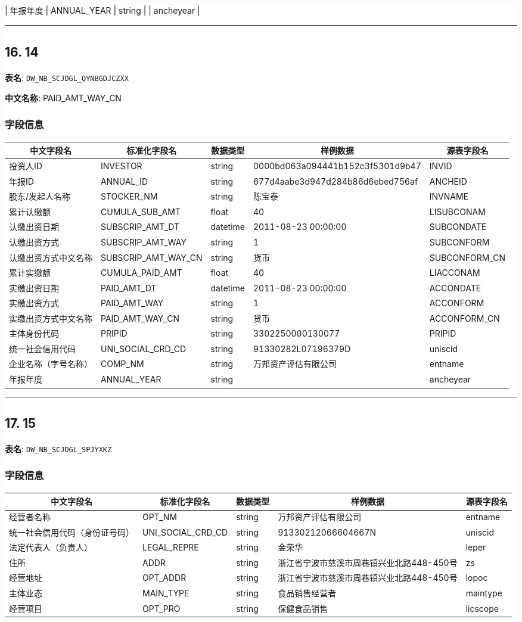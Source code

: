 | 年报年度 | ANNUAL_YEAR | string |  | ancheyear |

---

<a name="16"></a>
## 16. 14

**表名**: `DW_NB_SCJDGL_QYNBGDJCZXX`

**中文名称**: PAID_AMT_WAY_CN

### 字段信息

| 中文字段名 | 标准化字段名 | 数据类型 | 样例数据 | 源表字段名 |
| --- | --- | --- | --- | --- |
| 投资人ID | INVESTOR | string | 0000bd063a094441b152c3f5301d9b47 | INVID |
| 年报ID | ANNUAL_ID | string | 677d4aabe3d947d284b86d6ebed756af | ANCHEID |
| 股东/发起人名称 | STOCKER_NM | string | 陈宝泰 | INVNAME |
| 累计认缴额 | CUMULA_SUB_AMT | float | 40 | LISUBCONAM |
| 认缴出资日期 | SUBSCRIP_AMT_DT | datetime | 2011-08-23 00:00:00 | SUBCONDATE |
| 认缴出资方式 | SUBSCRIP_AMT_WAY | string | 1 | SUBCONFORM |
| 认缴出资方式中文名称 | SUBSCRIP_AMT_WAY_CN | string | 货币 | SUBCONFORM_CN |
| 累计实缴额 | CUMULA_PAID_AMT | float | 40 | LIACCONAM |
| 实缴出资日期 | PAID_AMT_DT | datetime | 2011-08-23 00:00:00 | ACCONDATE |
| 实缴出资方式 | PAID_AMT_WAY | string | 1 | ACCONFORM |
| 实缴出资方式中文名称 | PAID_AMT_WAY_CN | string | 货币 | ACCONFORM_CN |
| 主体身份代码 | PRIPID | string | 3302250000130077 | PRIPID |
| 统一社会信用代码 | UNI_SOCIAL_CRD_CD | string | 91330282L07196379D | uniscid |
| 企业名称（字号名称） | COMP_NM | string | 万邦资产评估有限公司 | entname |
| 年报年度 | ANNUAL_YEAR | string |  | ancheyear |

---

<a name="17"></a>
## 17. 15

**表名**: `DW_NB_SCJDGL_SPJYXKZ`

### 字段信息

| 中文字段名 | 标准化字段名 | 数据类型 | 样例数据 | 源表字段名 |
| --- | --- | --- | --- | --- |
| 经营者名称 | OPT_NM | string | 万邦资产评估有限公司 | entname |
| 统一社会信用代码（身份证号码） | UNI_SOCIAL_CRD_CD | string | 91330212066604667N | uniscid |
| 法定代表人（负责人） | LEGAL_REPRE | string | 金荣华 | leper |
| 住所 | ADDR | string | 浙江省宁波市慈溪市周巷镇兴业北路448-450号 | zs |
| 经营地址 | OPT_ADDR | string | 浙江省宁波市慈溪市周巷镇兴业北路448-450号 | lopoc |
| 主体业态 | MAIN_TYPE | string | 食品销售经营者 | maintype |
| 经营项目 | OPT_PRO | string | 保健食品销售 | licscope |